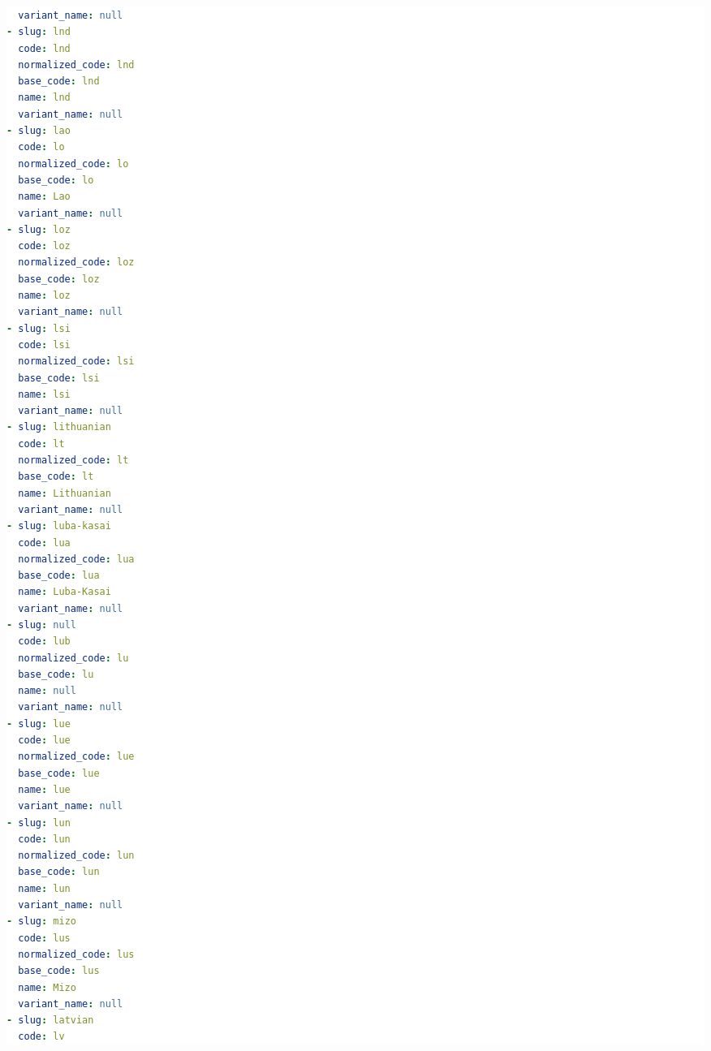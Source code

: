 ```yaml
  variant_name: null
- slug: lnd
  code: lnd
  normalized_code: lnd
  base_code: lnd
  name: lnd
  variant_name: null
- slug: lao
  code: lo
  normalized_code: lo
  base_code: lo
  name: Lao
  variant_name: null
- slug: loz
  code: loz
  normalized_code: loz
  base_code: loz
  name: loz
  variant_name: null
- slug: lsi
  code: lsi
  normalized_code: lsi
  base_code: lsi
  name: lsi
  variant_name: null
- slug: lithuanian
  code: lt
  normalized_code: lt
  base_code: lt
  name: Lithuanian
  variant_name: null
- slug: luba-kasai
  code: lua
  normalized_code: lua
  base_code: lua
  name: Luba-Kasai
  variant_name: null
- slug: null
  code: lub
  normalized_code: lu
  base_code: lu
  name: null
  variant_name: null
- slug: lue
  code: lue
  normalized_code: lue
  base_code: lue
  name: lue
  variant_name: null
- slug: lun
  code: lun
  normalized_code: lun
  base_code: lun
  name: lun
  variant_name: null
- slug: mizo
  code: lus
  normalized_code: lus
  base_code: lus
  name: Mizo
  variant_name: null
- slug: latvian
  code: lv
```
